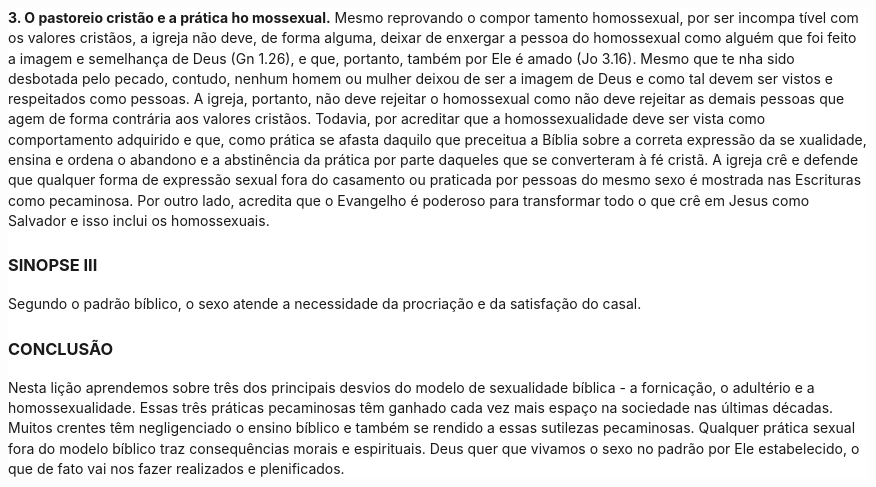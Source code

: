 **3. O pastoreio cristão e a prática ho­ mossexual.** Mesmo reprovando o compor­
tamento homossexual, por ser incompa­
tível com os valores cristãos, a igreja não
deve, de forma alguma, deixar de enxergar
a pessoa do homossexual como alguém
que foi feito a imagem e semelhança de
Deus (Gn 1.26), e que, portanto, também
por Ele é amado (Jo 3.16). Mesmo que te­
nha sido desbotada pelo pecado, contudo,
nenhum homem ou mulher deixou de ser
a imagem de Deus e como tal devem ser
vistos e respeitados como pessoas. A igreja,
portanto, não deve rejeitar o homossexual
como não deve rejeitar as demais pessoas
que agem de forma contrária aos valores
cristãos. Todavia, por acreditar que a
homossexualidade deve ser vista como
comportamento adquirido e que, como
prática se afasta daquilo que preceitua
a Bíblia sobre a correta expressão da se­
xualidade, ensina e ordena o abandono e a
abstinência da prática por parte daqueles
que se converteram à fé cristã. A igreja crê
e defende que qualquer forma de expressão
sexual fora do casamento ou praticada
por pessoas do mesmo sexo é mostrada
nas Escrituras como pecaminosa. Por
outro lado, acredita que o Evangelho é
poderoso para transformar todo o que
crê em Jesus como Salvador e isso inclui
os homossexuais.

### SINOPSE III
Segundo o padrão bíblico, o sexo
atende a necessidade da procriação e da satisfação do casal.

### CONCLUSÃO
Nesta lição aprendemos sobre três
dos principais desvios do modelo de
sexualidade bíblica - a fornicação, o
adultério e a homossexualidade. Essas
três práticas pecaminosas têm ganhado
cada vez mais espaço na sociedade nas
últimas décadas. Muitos crentes têm
negligenciado o ensino bíblico e também
se rendido a essas sutilezas pecaminosas.
Qualquer prática sexual fora do modelo
bíblico traz consequências morais e
espirituais. Deus quer que vivamos o
sexo no padrão por Ele estabelecido, o
que de fato vai nos fazer realizados e
plenificados.
